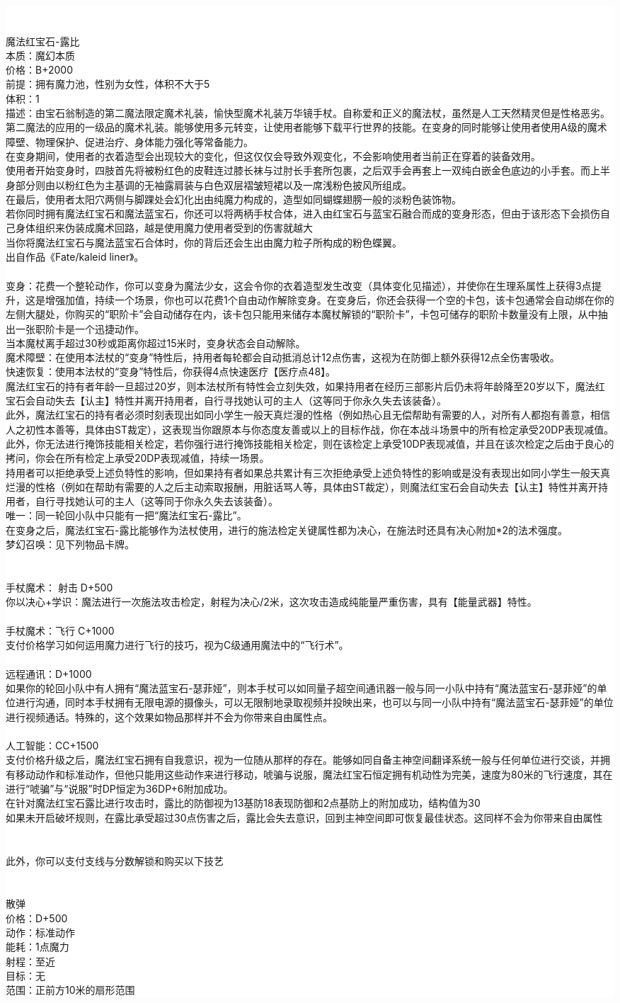 <title>红宝石与蓝宝石</title>
<meta name="GENERATOR" content="WinCHM">
<meta http-equiv="Content-Type" content="text/html; charset=gb2312">
<br>  
<br>魔法红宝石-露比
<br>本质：魔幻本质
<br>价格：B+2000
<br>前提：拥有魔力池，性别为女性，体积不大于5
<br>体积：1
<br>描述：由宝石翁制造的第二魔法限定魔术礼装，愉快型魔术礼装万华镜手杖。自称爱和正义的魔法杖，虽然是人工天然精灵但是性格恶劣。第二魔法的应用的一级品的魔术礼装。能够使用多元转变，让使用者能够下载平行世界的技能。在变身的同时能够让使用者使用A级的魔术障壁、物理保护、促进治疗、身体能力强化等常备能力。
<br>在变身期间，使用者的衣着造型会出现较大的变化，但这仅仅会导致外观变化，不会影响使用者当前正在穿着的装备效用。
<br>使用者开始变身时，四肢首先将被粉红色的皮鞋连过膝长袜与过肘长手套所包裹，之后双手会再套上一双纯白嵌金色底边的小手套。而上半身部分则由以粉红色为主基调的无袖露肩装与白色双层褶皱短裙以及一席浅粉色披风所组成。
<br>在最后，使用者太阳穴两侧与脚踝处会幻化出由纯魔力构成的，造型如同蝴蝶翅膀一般的淡粉色装饰物。
<br>若你同时拥有魔法红宝石和魔法蓝宝石，你还可以将两柄手杖合体，进入由红宝石与蓝宝石融合而成的变身形态，但由于该形态下会损伤自己身体组织来伪装成魔术回路，越是使用魔力使用者受到的伤害就越大
<br>当你将魔法红宝石与魔法蓝宝石合体时，你的背后还会生出由魔力粒子所构成的粉色蝶翼。
<br>出自作品《Fate/kaleid liner》。
<br>
<br>变身：花费一个整轮动作，你可以变身为魔法少女，这会令你的衣着造型发生改变（具体变化见描述），并使你在生理系属性上获得3点提升，这是增强加值，持续一个场景，你也可以花费1个自由动作解除变身。在变身后，你还会获得一个空的卡包，该卡包通常会自动绑在你的左侧大腿处，你购买的“职阶卡”会自动储存在内，该卡包只能用来储存本魔杖解锁的“职阶卡”，卡包可储存的职阶卡数量没有上限，从中抽出一张职阶卡是一个迅捷动作。
<br>当本魔杖离手超过30秒或距离你超过15米时，变身状态会自动解除。
<br>魔术障壁：在使用本法杖的“变身”特性后，持用者每轮都会自动抵消总计12点伤害，这视为在防御上额外获得12点全伤害吸收。
<br>快速恢复：使用本法杖的“变身”特性后，你获得4点快速医疗【医疗点48】。
<br>魔法红宝石的持有者年龄一旦超过20岁，则本法杖所有特性会立刻失效，如果持用者在经历三部影片后仍未将年龄降至20岁以下，魔法红宝石会自动失去【认主】特性并离开持用者，自行寻找她认可的主人（这等同于你永久失去该装备）。
<br>此外，魔法红宝石的持有者必须时刻表现出如同小学生一般天真烂漫的性格（例如热心且无偿帮助有需要的人，对所有人都抱有善意，相信人之初性本善等，具体由ST裁定），这表现当你跟原本与你态度友善或以上的目标作战，你在本战斗场景中的所有检定承受20DP表现减值。此外，你无法进行掩饰技能相关检定，若你强行进行掩饰技能相关检定，则在该检定上承受10DP表现减值，并且在该次检定之后由于良心的拷问，你会在所有检定上承受20DP表现减值，持续一场景。
<br>持用者可以拒绝承受上述负特性的影响，但如果持有者如果总共累计有三次拒绝承受上述负特性的影响或是没有表现出如同小学生一般天真烂漫的性格（例如在帮助有需要的人之后主动索取报酬，用脏话骂人等，具体由ST裁定），则魔法红宝石会自动失去【认主】特性并离开持用者，自行寻找她认可的主人（这等同于你永久失去该装备）。
<br>唯一：同一轮回小队中只能有一把“魔法红宝石-露比”。
<br>在变身之后，魔法红宝石-露比能够作为法杖使用，进行的施法检定关键属性都为决心，在施法时还具有决心附加*2的法术强度。
<br>梦幻召唤：见下列物品卡牌。
<br>
<br>
<br>手杖魔术： 射击 D+500
<br>你以决心+学识：魔法进行一次施法攻击检定，射程为决心/2米，这次攻击造成纯能量严重伤害，具有【能量武器】特性。
<br>
<br>手杖魔术：飞行 C+1000
<br>支付价格学习如何运用魔力进行飞行的技巧，视为C级通用魔法中的“飞行术”。
<br>
<br>远程通讯：D+1000
<br>如果你的轮回小队中有人拥有“魔法蓝宝石-瑟菲娅”，则本手杖可以如同量子超空间通讯器一般与同一小队中持有“魔法蓝宝石-瑟菲娅”的单位进行沟通，同时本手杖拥有无限电源的摄像头，可以无限制地录取视频并投映出来，也可以与同一小队中持有“魔法蓝宝石-瑟菲娅”的单位进行视频通话。特殊的，这个效果如物品那样并不会为你带来自由属性点。
<br>
<br>人工智能：CC+1500
<br>支付价格升级之后，魔法红宝石拥有自我意识，视为一位随从那样的存在。能够如同自备主神空间翻译系统一般与任何单位进行交谈，并拥有移动动作和标准动作，但他只能用这些动作来进行移动，唬骗与说服，魔法红宝石恒定拥有机动性为完美，速度为80米的飞行速度，其在进行“唬骗”与“说服”时DP恒定为36DP+6附加成功。
<br>在针对魔法红宝石露比进行攻击时，露比的防御视为13基防18表现防御和2点基防上的附加成功，结构值为30
<br>如果未开启破坏规则，在露比承受超过30点伤害之后，露比会失去意识，回到主神空间即可恢复最佳状态。这同样不会为你带来自由属性
<br>
<br>
<br>此外，你可以支付支线与分数解锁和购买以下技艺
<br>
<br>
<br>散弹
<br>价格：D+500
<br>动作：标准动作
<br>能耗：1点魔力
<br>射程：至近
<br>目标：无
<br>范围：正前方10米的扇形范围
